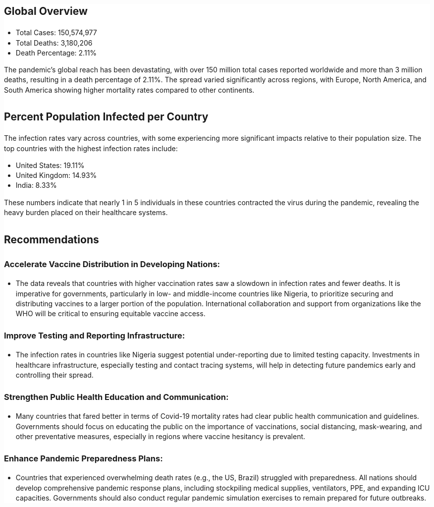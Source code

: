 
## Global Overview
- Total Cases: 150,574,977
- Total Deaths: 3,180,206
- Death Percentage: 2.11%

The pandemic’s global reach has been devastating, with over 150 million total cases reported worldwide and more than 3 million deaths, resulting in a death percentage of 2.11%. The spread varied significantly across regions, with Europe, North America, and South America showing higher mortality rates compared to other continents.



## Percent Population Infected per Country

The infection rates vary across countries, with some experiencing more significant impacts relative to their population size. The top countries with the highest infection rates include:

- United States: 19.11%
- United Kingdom: 14.93%
- India: 8.33%

These numbers indicate that nearly 1 in 5 individuals in these countries contracted the virus during the pandemic, revealing the heavy burden placed on their healthcare systems.




## Recommendations



### Accelerate Vaccine Distribution in Developing Nations:

- The data reveals that countries with higher vaccination rates saw a slowdown in infection rates and fewer deaths. It is imperative for governments, particularly in low- and middle-income countries like Nigeria, to prioritize securing and distributing vaccines to a larger portion of the population. International collaboration and support from organizations like the WHO will be critical to ensuring equitable vaccine access.



### Improve Testing and Reporting Infrastructure:
- The infection rates in countries like Nigeria suggest potential under-reporting due to limited testing capacity. Investments in healthcare infrastructure, especially testing and contact tracing systems, will help in detecting future pandemics early and controlling their spread.

### Strengthen Public Health Education and Communication:
- Many countries that fared better in terms of Covid-19 mortality rates had clear public health communication and guidelines. Governments should focus on educating the public on the importance of vaccinations, social distancing, mask-wearing, and other preventative measures, especially in regions where vaccine hesitancy is prevalent.

### Enhance Pandemic Preparedness Plans:
- Countries that experienced overwhelming death rates (e.g., the US, Brazil) struggled with preparedness. All nations should develop comprehensive pandemic response plans, including stockpiling medical supplies, ventilators, PPE, and expanding ICU capacities. Governments should also conduct regular pandemic simulation exercises to remain prepared for future outbreaks.
